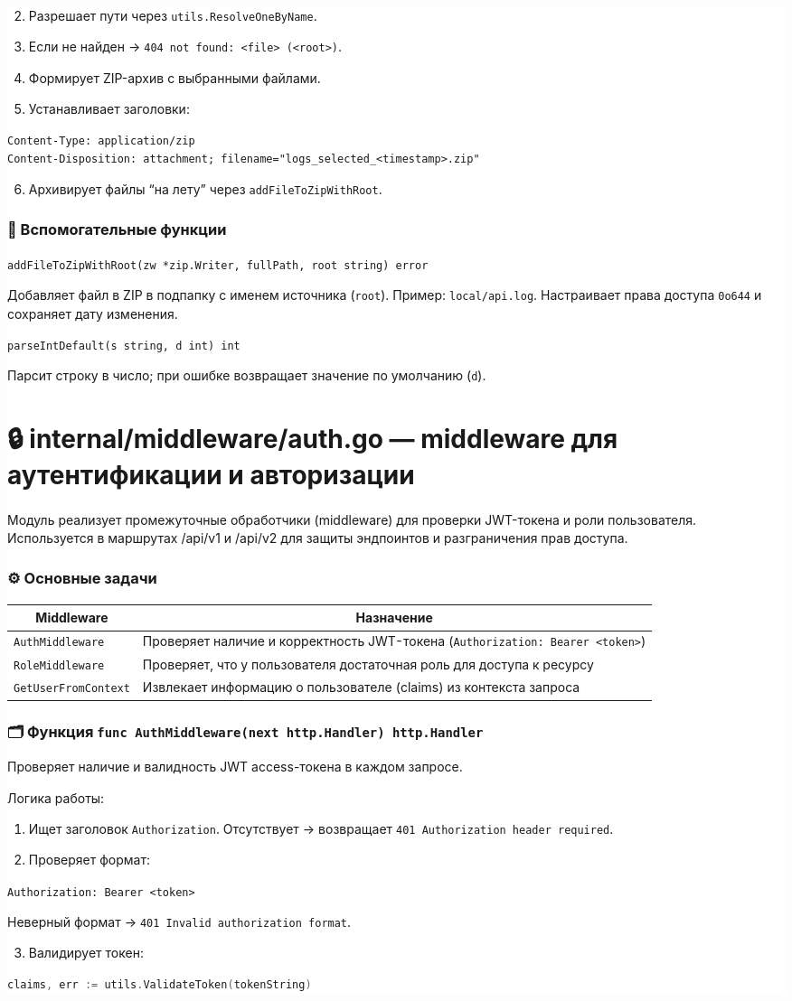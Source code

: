 2) Разрешает пути через ```utils.ResolveOneByName```.

3) Если не найден → ```404 not found: <file> (<root>)```.

4) Формирует ZIP-архив с выбранными файлами.

5) Устанавливает заголовки:
```
Content-Type: application/zip
Content-Disposition: attachment; filename="logs_selected_<timestamp>.zip"
```
6) Архивирует файлы “на лету” через ```addFileToZipWithRoot```.

###  🧰 Вспомогательные функции
```addFileToZipWithRoot(zw *zip.Writer, fullPath, root string) error```

Добавляет файл в ZIP в подпапку с именем источника (```root```).
Пример: ```local/api.log```.
Настраивает права доступа ```0o644``` и сохраняет дату изменения.

```parseIntDefault(s string, d int) int```

Парсит строку в число; при ошибке возвращает значение по умолчанию (```d```).


#  🔒 internal/middleware/auth.go — middleware для аутентификации и авторизации
Модуль реализует промежуточные обработчики (middleware) для проверки JWT-токена и роли пользователя.
Используется в маршрутах /api/v1 и /api/v2 для защиты эндпоинтов и разграничения прав доступа.

###  ⚙️ Основные задачи
| Middleware           | Назначение                                                                    |
| -------------------- | ----------------------------------------------------------------------------- |
| `AuthMiddleware`     | Проверяет наличие и корректность JWT-токена (`Authorization: Bearer <token>`) |
| `RoleMiddleware`     | Проверяет, что у пользователя достаточная роль для доступа к ресурсу          |
| `GetUserFromContext` | Извлекает информацию о пользователе (claims) из контекста запроса             |

### 🗂️ Функция ```func AuthMiddleware(next http.Handler) http.Handler```
Проверяет наличие и валидность JWT access-токена в каждом запросе.

Логика работы:
1) Ищет заголовок ```Authorization```.
Отсутствует → возвращает ```401 Authorization header required```.

2) Проверяет формат:
```
Authorization: Bearer <token>
```

Неверный формат → ```401 Invalid authorization format```.

3) Валидирует токен:
```go
claims, err := utils.ValidateToken(tokenString)
```
